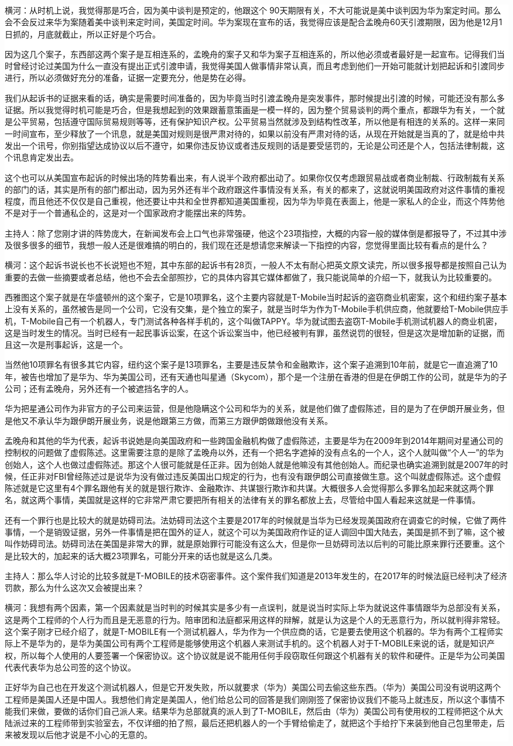 <p>
 横河：从时机上说，我觉得那是巧合，因为美中谈判是预定的，他跟这个 90天期限有关，不大可能说是美中谈判因为华为案定时间。那么会不会反过来华为案随着美中谈判来定时间，美国定时间。华为案现在宣布的话，我觉得应该是配合孟晚舟60天引渡期限，因为他是12月1日抓的，月底就截止，所以正好是个巧合。
</p>
<p>
 因为这几个案子，东西部这两个案子是互相连系的，孟晚舟的案子又和华为案子互相连系的，所以他必须或者最好是一起宣布。记得我们当时曾经讨论过美国为什么一直没有提出正式引渡申请，我觉得美国人做事情非常认真，而且考虑到他们一开始可能就计划把起诉和引渡同步进行，所以必须做好充分的准备，证据一定要充分，他是势在必得。
</p>
<p>
 我们从起诉书的证据来看的话，确实是需要时间准备的，因为毕竟当时引渡孟晚舟是突发事件，那时候提出引渡的时候，可能还没有那么多证据。所以我觉得时机可能是巧合，但是我想起到的效果跟蓄意策画是一模一样的，因为整个贸易谈判的两个重点，都跟华为有关，一个就是公平贸易，包括遵守国际贸易规则等等，还有保护知识产权。公平贸易当然就涉及到结构性改革，所以他是有相连的关系的。这样一来同一时间宣布，至少释放了一个讯息，就是美国对规则是很严肃对待的，如果以前没有严肃对待的话，从现在开始就是当真的了，就是给中共发出一个讯号，你别指望达成协议以后不遵守，如果你违反协议或者违反规则的话是要受惩罚的，无论是公司还是个人，包括法律制裁，这个讯息肯定发出去。
</p>
<p>
 这个也可以从美国宣布起诉的时候出场的阵势看出来，有人说半个政府都出动了。如果你仅仅考虑跟贸易战或者商业制裁、行政制裁有关系的部门的话，其实是所有的部门都出动，因为另外还有半个政府跟这件事情没有关系，有关的都来了，这就说明美国政府对这件事情的重视程度，而且他还不仅仅是自己重视，他还要让中共和全世界都知道美国重视，因为华为毕竟在表面上，他是一家私人的企业，而这个阵势他不是对于一个普通私企的，这是对一个国家政府才能摆出来的阵势。
</p>
<p>
 主持人：除了您刚才讲的阵势庞大，在新闻发布会上口气也非常强硬，他这个23项指控，大概的内容一般的媒体倒是都报导了，不过其中涉及很多很多的细节，我想一般人还是很难搞的明白的，我们现在还是想请您来解读一下指控的内容，您觉得里面比较有看点的是什么？
</p>
<p>
 横河：这个起诉书说长也不长说短也不短，其中东部的起诉书有28页，一般人不太有耐心把英文原文读完，所以很多报导都是按照自己认为重要的去做一些摘要或者总结，他也不会去全部照抄，它的具体内容其它媒体都做了，我只能说简单的介绍一下，就我认为比较重要的。
</p>
<p>
 西雅图这个案子就是在华盛顿州的这个案子，它是10项罪名，这个主要内容就是T-Mobile当时起诉的盗窃商业机密案，这个和纽约案子基本上没有关系的，虽然被告是同一个公司，它没有交集，是个独立的案子，就是当时华为作为T-Mobile手机供应商，他就要给T-Mobile供应手机，T-Mobile自己有一个机器人，专门测试各种各样手机的，这个叫做TAPPY。华为就试图去盗窃T-Mobile手机测试机器人的商业机密，这是当时发生的情况。当时已经有一起民事诉讼案，在这个诉讼案当中，他已经被判有罪，虽然说罚的很轻，但是这次是增加新的证据，而且这一次是刑事起诉，这是一个。
</p>
<p>
 当然他10项罪名有很多其它内容，纽约这个案子是13项罪名，主要是违反禁令和金融欺诈，这个案子追溯到10年前，就是它一直追溯了10年，被告也增加了是华为、华为美国公司，还有天通也叫星通（Skycom），那个是一个注册在香港的但是在伊朗工作的公司，就是华为的子公司；还有孟晚舟，另外还有一个被遮挡名字的人。
</p>
<p>
 华为把星通公司作为非官方的子公司来运营，但是他隐瞒这个公司和华为的关系，就是他们做了虚假陈述，目的是为了在伊朗开展业务，但是他又不承认华为跟伊朗开展业务，说是他跟第三方做，而第三方跟伊朗做跟他没有关系。
</p>
<p>
 孟晚舟和其他的华为代表，起诉书说她是向美国政府和一些跨国金融机构做了虚假陈述，主要是华为在2009年到2014年期间对星通公司的控制权的问题做了虚假陈述。这里需要注意的是除了孟晚舟以外，还有一个把名字遮掉的没有点名的一个人，这个人就叫做“个人一”的华为创始人，这个人也做过虚假陈述。那这个人很可能就是任正非。因为创始人就是他嘛没有其他创始人。而纪录也确实追溯到就是2007年的时候，任正非对FBI曾经陈述过是说华为没有做过违反美国出口规定的行为，也有没有跟伊朗公司直接做生意。这个叫就虚假陈述。这个虚假陈述就是它这里有4个罪名跟他有关的就是银行欺诈、金融欺诈、共谋银行欺诈和共谋。大概很多人会觉得那么多罪名加起来就这两个罪名，就这两个事情，美国就是这样的它非常严肃它要把所有相关的法律有关的罪名都放上去，尽管给中国人看起来这就是一件事情。
</p>
<p>
 还有一个罪行也是比较大的就是妨碍司法。法妨碍司法这个主要是2017年的时候就是当华为已经发现美国政府在调查它的时候，它做了两件事情，一个是销毁证据，另外一件事情是把在国外的证人，就这个可以为美国政府作证的证人调回中国大陆去，美国是抓不到了嘛，这个被叫作妨碍司法。妨碍司法在美国是非常大的罪，就是原始罪行可能没有这么大，但是你一旦妨碍司法以后判的可能比原来罪行还要重。这个是比较大的，加起来的话大概23项罪名，可能分开来的话也就是这么几类。
</p>
<p>
 主持人：那么华人讨论的比较多就是T-MOBILE的技术窃密事件。这个案件我们知道是2013年发生的，在2017年的时候法庭已经判决了经济罚款，那么为什么这次又会被提出来？
</p>
<p>
 横河：我想有两个因素，第一个因素就是当时判的时候其实是多少有一点误判，就是说当时实际上华为就说这件事情跟华为总部没有关系，这是两个工程师的个人行为而且是无恶意的行为。陪审团和法庭都采用这样的辩解，就是认为这是个人的无恶意行为，所以就判得非常轻。这个案子刚才已经介绍了，就是T-MOBILE有一个测试机器人，华为作为一个供应商的话，它是要去使用这个机器的。华为有两个工程师实际上不是华为的，是华为美国公司有两个工程师是能够使用这个机器人来测试手机的。这个机器人对于T-MOBILE来说的话，就是知识产权，所以每个人使用的人要签署一个保密协议。这个协议就是说不能用任何手段窃取任何跟这个机器有关的软件和硬件。正是华为公司美国代表代表华为总公司签的这个协议。
</p>
<p>
 正好华为自己也在开发这个测试机器人，但是它开发失败，所以就要求（华为）美国公司去偷这些东西。（华为）美国公司没有说明这两个工程师是美国人还是中国人。我想他们肯定是美国人，他们给总公司的回答是我们刚刚签了保密协议我们不能马上就违反，所以这个事情不能我们来做，要做的话你们自己派人来。结果华为总部就真的派人到了T-MOBILE，然后由（华为）美国公司有使用权的工程师把这个从大陆派过来的工程师带到实验室去，不仅详细的拍了照，最后还把机器人的一个手臂给偷走了，就把这个手给拧下来装到他自己包里带走，后来被发现以后他才说是不小心的无意的。